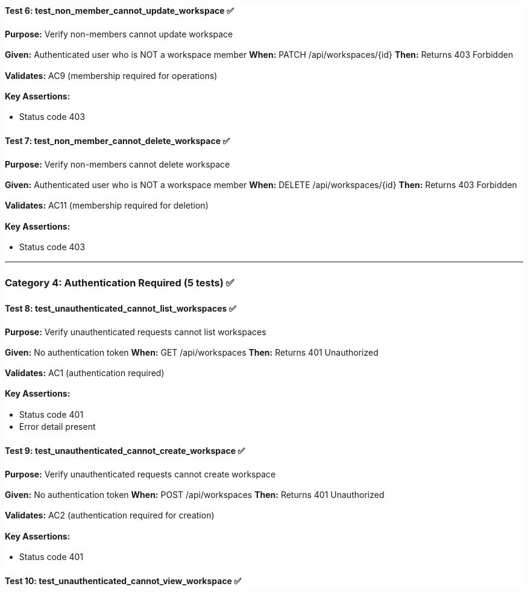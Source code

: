 #### Test 6: test_non_member_cannot_update_workspace ✅

**Purpose:** Verify non-members cannot update workspace

**Given:** Authenticated user who is NOT a workspace member
**When:** PATCH /api/workspaces/{id}
**Then:** Returns 403 Forbidden

**Validates:** AC9 (membership required for operations)

**Key Assertions:**
- Status code 403

#### Test 7: test_non_member_cannot_delete_workspace ✅

**Purpose:** Verify non-members cannot delete workspace

**Given:** Authenticated user who is NOT a workspace member
**When:** DELETE /api/workspaces/{id}
**Then:** Returns 403 Forbidden

**Validates:** AC11 (membership required for deletion)

**Key Assertions:**
- Status code 403

---

### Category 4: Authentication Required (5 tests) ✅

#### Test 8: test_unauthenticated_cannot_list_workspaces ✅

**Purpose:** Verify unauthenticated requests cannot list workspaces

**Given:** No authentication token
**When:** GET /api/workspaces
**Then:** Returns 401 Unauthorized

**Validates:** AC1 (authentication required)

**Key Assertions:**
- Status code 401
- Error detail present

#### Test 9: test_unauthenticated_cannot_create_workspace ✅

**Purpose:** Verify unauthenticated requests cannot create workspace

**Given:** No authentication token
**When:** POST /api/workspaces
**Then:** Returns 401 Unauthorized

**Validates:** AC2 (authentication required for creation)

**Key Assertions:**
- Status code 401

#### Test 10: test_unauthenticated_cannot_view_workspace ✅
